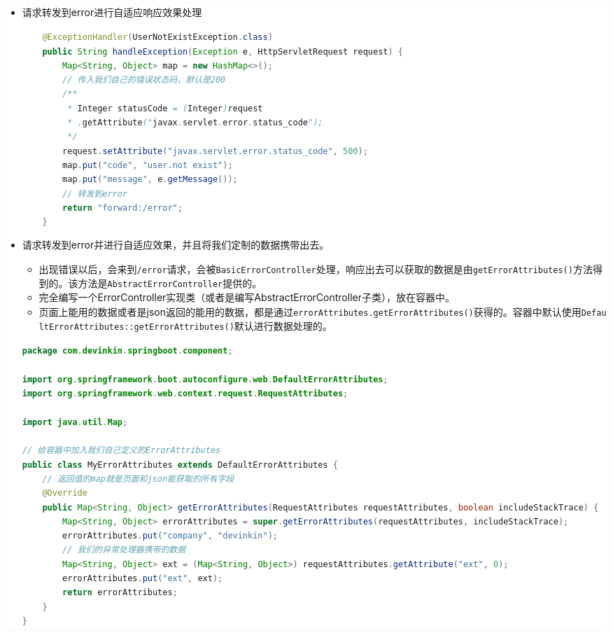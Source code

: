   ```java
  ```

- 请求转发到error进行自适应响应效果处理

  ```java
      @ExceptionHandler(UserNotExistException.class)
      public String handleException(Exception e, HttpServletRequest request) {
          Map<String, Object> map = new HashMap<>();
          // 传入我们自己的错误状态码，默认是200
          /**
           * Integer statusCode = (Integer)request
           * .getAttribute("javax.servlet.error.status_code");
           */
          request.setAttribute("javax.servlet.error.status_code", 500);
          map.put("code", "user.not exist");
          map.put("message", e.getMessage());
          // 转发到error
          return "forward:/error";
      }
  ```

- 请求转发到error并进行自适应效果，并且将我们定制的数据携带出去。

  - 出现错误以后，会来到`/error`请求，会被`BasicErrorController`处理，响应出去可以获取的数据是由`getErrorAttributes()`方法得到的。该方法是`AbstractErrorController`提供的。
  - 完全编写一个ErrorController实现类（或者是编写AbstractErrorController子类），放在容器中。
  - 页面上能用的数据或者是json返回的能用的数据，都是通过`errorAttributes.getErrorAttributes()`获得的。容器中默认使用`DefaultErrorAttributes::getErrorAttributes()`默认进行数据处理的。

  ```java
  package com.devinkin.springboot.component;
  
  import org.springframework.boot.autoconfigure.web.DefaultErrorAttributes;
  import org.springframework.web.context.request.RequestAttributes;
  
  import java.util.Map;
  
  // 给容器中加入我们自己定义的ErrorAttributes
  public class MyErrorAttributes extends DefaultErrorAttributes {
      // 返回值的map就是页面和json能获取的所有字段
      @Override
      public Map<String, Object> getErrorAttributes(RequestAttributes requestAttributes, boolean includeStackTrace) {
          Map<String, Object> errorAttributes = super.getErrorAttributes(requestAttributes, includeStackTrace);
          errorAttributes.put("company", "devinkin");
          // 我们的异常处理器携带的数据
          Map<String, Object> ext = (Map<String, Object>) requestAttributes.getAttribute("ext", 0);
          errorAttributes.put("ext", ext);
          return errorAttributes;
      }
  }
  ```
